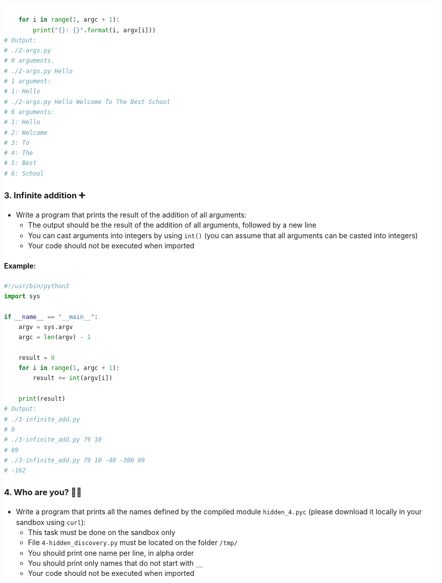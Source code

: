 ```python

    for i in range(1, argc + 1):
        print("{}: {}".format(i, argv[i]))
# Output:
# ./2-args.py
# 0 arguments.
# ./2-args.py Hello
# 1 argument:
# 1: Hello
# ./2-args.py Hello Welcome To The Best School
# 6 arguments:
# 1: Hello
# 2: Welcome
# 3: To
# 4: The
# 5: Best
# 6: School
```

### 3. Infinite addition ➕
- Write a program that prints the result of the addition of all arguments:
  - The output should be the result of the addition of all arguments, followed by a new line
  - You can cast arguments into integers by using `int()` (you can assume that all arguments can be casted into integers)
  - Your code should not be executed when imported

#### Example:
```python
#!/usr/bin/python3
import sys

if __name__ == "__main__":
    argv = sys.argv
    argc = len(argv) - 1

    result = 0
    for i in range(1, argc + 1):
        result += int(argv[i])

    print(result)
# Output:
# ./3-infinite_add.py
# 0
# ./3-infinite_add.py 79 10
# 89
# ./3-infinite_add.py 79 10 -40 -300 89
# -162
```

### 4. Who are you? 🕵️‍♂️
- Write a program that prints all the names defined by the compiled module `hidden_4.pyc` (please download it locally in your sandbox using `curl`):
  - This task must be done on the sandbox only
  - File `4-hidden_discovery.py` must be located on the folder `/tmp/`
  - You should print one name per line, in alpha order
  - You should print only names that do not start with `__`
  - Your code should not be executed when imported

